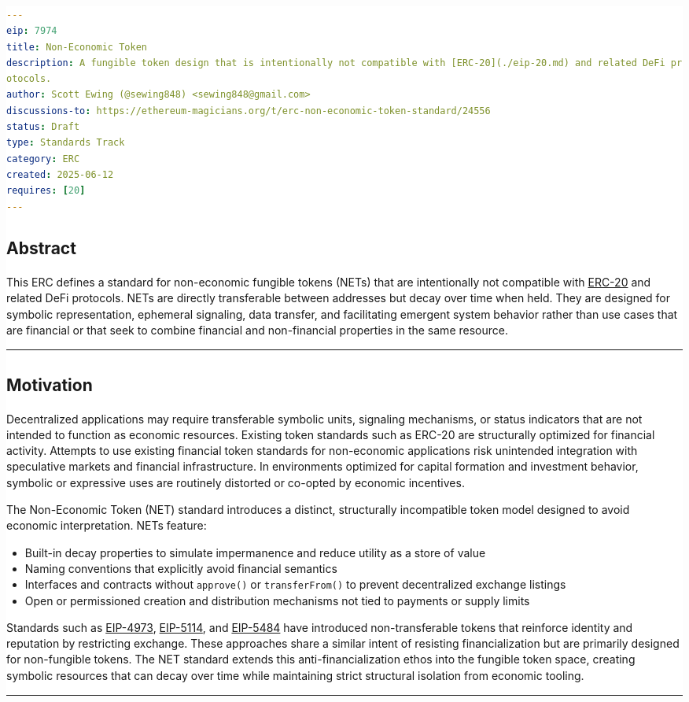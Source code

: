 ```yaml
---
eip: 7974
title: Non-Economic Token
description: A fungible token design that is intentionally not compatible with [ERC-20](./eip-20.md) and related DeFi protocols.
author: Scott Ewing (@sewing848) <sewing848@gmail.com>
discussions-to: https://ethereum-magicians.org/t/erc-non-economic-token-standard/24556
status: Draft
type: Standards Track
category: ERC
created: 2025-06-12
requires: [20]
---
```


## Abstract

This ERC defines a standard for non-economic fungible tokens (NETs) that are intentionally not compatible with [ERC-20](./eip-20.md) and related DeFi protocols. NETs are directly transferable between addresses but decay over time when held. They are designed for symbolic representation, ephemeral signaling, data transfer, and facilitating emergent system behavior rather than use cases that are financial or that seek to combine financial and non-financial properties in the same resource.

---

## Motivation

Decentralized applications may require transferable symbolic units, signaling mechanisms, or status indicators that are not intended to function as economic resources. Existing token standards such as ERC-20 are structurally optimized for financial activity. Attempts to use existing financial token standards for non-economic applications risk unintended integration with speculative markets and financial infrastructure. In environments optimized for capital formation and investment behavior, symbolic or expressive uses are routinely distorted or co-opted by economic incentives.

The Non-Economic Token (NET) standard introduces a distinct, structurally incompatible token model designed to avoid economic interpretation. NETs feature:

- Built-in decay properties to simulate impermanence and reduce utility as a store of value
- Naming conventions that explicitly avoid financial semantics
- Interfaces and contracts without `approve()` or `transferFrom()` to prevent decentralized exchange listings
- Open or permissioned creation and distribution mechanisms not tied to payments or supply limits

Standards such as [EIP-4973](./eip-4973.md), [EIP-5114](./eip-5114.md), and [EIP-5484](./eip-5484.md) have introduced non-transferable tokens that reinforce identity and reputation by restricting exchange. These approaches share a similar intent of resisting financialization but are primarily designed for non-fungible tokens. The NET standard extends this anti-financialization ethos into the fungible token space, creating symbolic resources that can decay over time while maintaining strict structural isolation from economic tooling.

---
